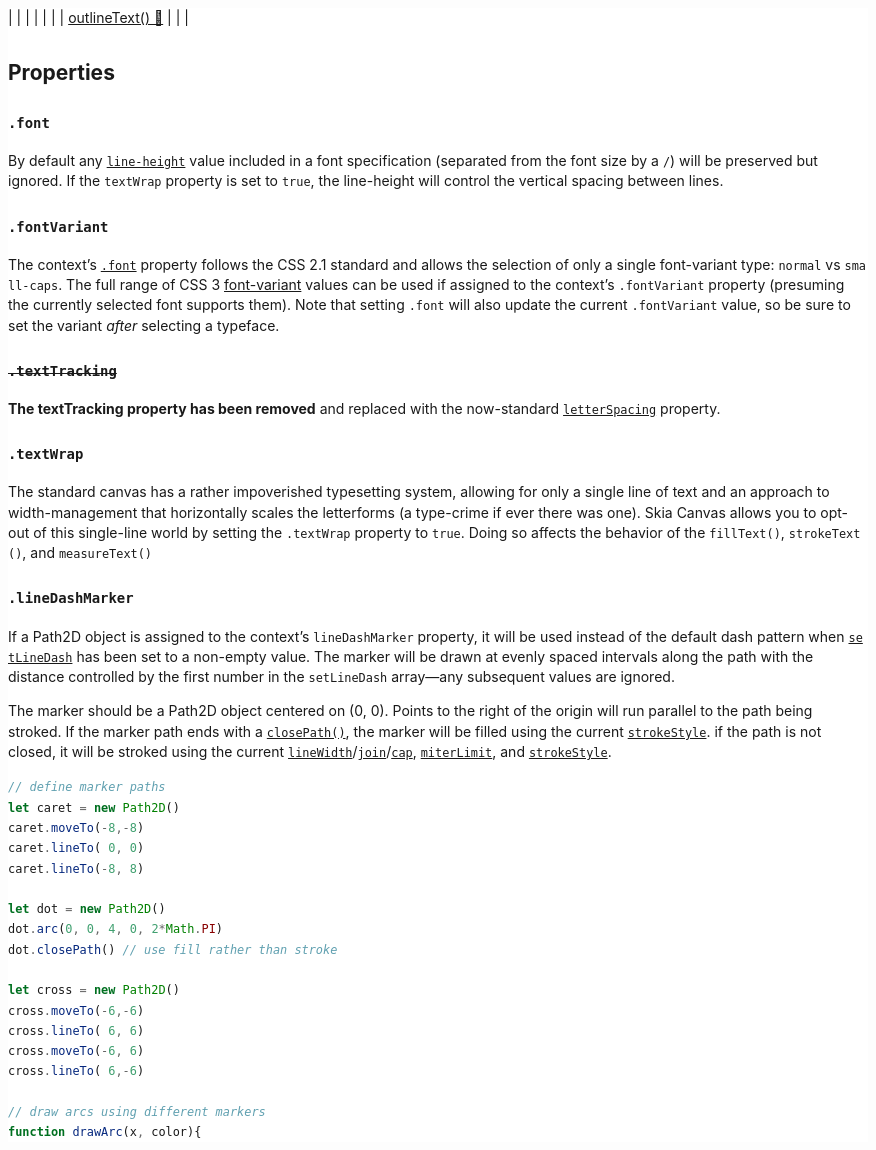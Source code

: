 |                                        |                                              |                                                  |                                         |                                                   |                                          | [outlineText() 🧪][outlineText()]                    |                                                    |                                                          |


## Properties

### `.font`

By default any [`line-height`][lineHeight] value included in a font specification (separated from the font size by a `/`) will be preserved but ignored. If the `textWrap` property is set to `true`, the line-height will control the vertical spacing between lines.

### `.fontVariant`

The context’s [`.font`][font] property follows the CSS 2.1 standard and allows the selection of only a single font-variant type: `normal` vs `small-caps`. The full range of CSS 3 [font-variant][font-variant] values can be used if assigned to the context’s `.fontVariant` property (presuming the currently selected font supports them). Note that setting `.font` will also update the current `.fontVariant` value, so be sure to set the variant *after* selecting a typeface.

### ~~`.textTracking`~~

**The textTracking property has been removed** and replaced with the now-standard [`letterSpacing`][letterSpacing] property.

### `.textWrap`

The standard canvas has a rather impoverished typesetting system, allowing for only a single line of text and an approach to width-management that horizontally scales the letterforms (a type-crime if ever there was one). Skia Canvas allows you to opt-out of this single-line world by setting the `.textWrap` property to `true`. Doing so affects the behavior of the `fillText()`, `strokeText()`, and `measureText()`


### `.lineDashMarker`

If a Path2D object is assigned to the context’s `lineDashMarker` property, it will be used instead of the default dash pattern when [`setLineDash`][setLineDash()] has been set to a non-empty value. The marker will be drawn at evenly spaced intervals along the path with the distance controlled by the first number in the `setLineDash` array—any subsequent values are ignored.

The marker should be a Path2D object centered on (0, 0). Points to the right of the origin will run parallel to the path being stroked. If the marker path ends with a [`closePath()`][p2d_closePath], the marker will be filled using the current [`strokeStyle`][strokeStyle]. if the path is not closed, it will be stroked using the current [`lineWidth`][lineWidth]/[`join`][lineJoin]/[`cap`][lineCap], [`miterLimit`][miterLimit], and [`strokeStyle`][strokeStyle].

```js
// define marker paths
let caret = new Path2D()
caret.moveTo(-8,-8)
caret.lineTo( 0, 0)
caret.lineTo(-8, 8)

let dot = new Path2D()
dot.arc(0, 0, 4, 0, 2*Math.PI)
dot.closePath() // use fill rather than stroke

let cross = new Path2D()
cross.moveTo(-6,-6)
cross.lineTo( 6, 6)
cross.moveTo(-6, 6)
cross.lineTo( 6,-6)

// draw arcs using different markers
function drawArc(x, color){
```

[c2d_font]: #font
[c2d_measuretext]: #measuretext
[canvas]: canvas.md
[conicCurveTo]: #coniccurveto
[createProjection()]: #createprojection
[createTexture()]: #createtexture
[drawText]: #filltext--stroketext
[drawcanvas]: #drawcanvas
[fontvariant]: #fontvariant
[lineDashFit]: #linedashfit
[lineDashMarker]: #linedashmarker
[newPage]: canvas.md#newpage
[outlineText()]: #outlinetext
[p2d_offset]: path2d.md#offset
[p2d_transform]: path2d.md#transform
[textwrap]: #textwrap
[transforms]: #transform--settransform
[reset()]: https://developer.chrome.com/blog/canvas2d/#context-reset
[roundRect()]: https://developer.chrome.com/blog/canvas2d/#round-rect
[p2d_closePath]: https://developer.mozilla.org/en-US/docs/Web/API/CanvasRenderingContext2D/closePath
[css_transform]: https://developer.mozilla.org/en-US/docs/Web/CSS/transform
[css_transform_fns]: https://developer.mozilla.org/en-US/docs/Web/CSS/transform-function
[TextMetrics]: https://developer.mozilla.org/en-US/docs/Web/API/TextMetrics
[DOMMatrix]: https://developer.mozilla.org/en-US/docs/Web/API/DOMMatrix
[lineHeight]: https://developer.mozilla.org/en-US/docs/Web/CSS/line-height
[font-variant]: https://developer.mozilla.org/en-US/docs/Web/CSS/font-variant
[canvas_attr]: https://developer.mozilla.org/en-US/docs/Web/API/CanvasRenderingContext2D/canvas
[currentTransform]: https://developer.mozilla.org/en-US/docs/Web/API/CanvasRenderingContext2D/currentTransform
[direction]: https://developer.mozilla.org/en-US/docs/Web/API/CanvasRenderingContext2D/direction
[fillStyle]: https://developer.mozilla.org/en-US/docs/Web/API/CanvasRenderingContext2D/fillStyle
[filter]: https://developer.mozilla.org/en-US/docs/Web/API/CanvasRenderingContext2D/filter
[font]: https://developer.mozilla.org/en-US/docs/Web/API/CanvasRenderingContext2D/font
[fontStretch]: https://developer.mozilla.org/en-US/docs/Web/API/CanvasRenderingContext2D/fontStretch
[globalAlpha]: https://developer.mozilla.org/en-US/docs/Web/API/CanvasRenderingContext2D/globalAlpha
[globalCompositeOperation]: https://developer.mozilla.org/en-US/docs/Web/API/CanvasRenderingContext2D/globalCompositeOperation
[imageSmoothingEnabled]: https://developer.mozilla.org/en-US/docs/Web/API/CanvasRenderingContext2D/imageSmoothingEnabled
[imageSmoothingQuality]: https://developer.mozilla.org/en-US/docs/Web/API/CanvasRenderingContext2D/imageSmoothingQuality
[lineCap]: https://developer.mozilla.org/en-US/docs/Web/API/CanvasRenderingContext2D/lineCap
[lineDashOffset]: https://developer.mozilla.org/en-US/docs/Web/API/CanvasRenderingContext2D/lineDashOffset
[lineJoin]: https://developer.mozilla.org/en-US/docs/Web/API/CanvasRenderingContext2D/lineJoin
[lineWidth]: https://developer.mozilla.org/en-US/docs/Web/API/CanvasRenderingContext2D/lineWidth
[miterLimit]: https://developer.mozilla.org/en-US/docs/Web/API/CanvasRenderingContext2D/miterLimit
[shadowBlur]: https://developer.mozilla.org/en-US/docs/Web/API/CanvasRenderingContext2D/shadowBlur
[shadowColor]: https://developer.mozilla.org/en-US/docs/Web/API/CanvasRenderingContext2D/shadowColor
[shadowOffsetX]: https://developer.mozilla.org/en-US/docs/Web/API/CanvasRenderingContext2D/shadowOffsetX
[shadowOffsetY]: https://developer.mozilla.org/en-US/docs/Web/API/CanvasRenderingContext2D/shadowOffsetY
[strokeStyle]: https://developer.mozilla.org/en-US/docs/Web/API/CanvasRenderingContext2D/strokeStyle
[textAlign]: https://developer.mozilla.org/en-US/docs/Web/API/CanvasRenderingContext2D/textAlign
[textBaseline]: https://developer.mozilla.org/en-US/docs/Web/API/CanvasRenderingContext2D/textBaseline
[letterSpacing]: https://developer.mozilla.org/en-US/docs/Web/API/CanvasRenderingContext2D/letterSpacing
[wordSpacing]: https://developer.mozilla.org/en-US/docs/Web/API/CanvasRenderingContext2D/wordSpacing
[arc()]: https://developer.mozilla.org/en-US/docs/Web/API/CanvasRenderingContext2D/arc
[arcTo()]: https://developer.mozilla.org/en-US/docs/Web/API/CanvasRenderingContext2D/arcTo
[beginPath()]: https://developer.mozilla.org/en-US/docs/Web/API/CanvasRenderingContext2D/beginPath
[bezierCurveTo()]: https://developer.mozilla.org/en-US/docs/Web/API/CanvasRenderingContext2D/bezierCurveTo
[clearRect()]: https://developer.mozilla.org/en-US/docs/Web/API/CanvasRenderingContext2D/clearRect
[clip()]: https://developer.mozilla.org/en-US/docs/Web/API/CanvasRenderingContext2D/clip
[closePath()]: https://developer.mozilla.org/en-US/docs/Web/API/CanvasRenderingContext2D/closePath
[createConicGradient()]: https://developer.mozilla.org/en-US/docs/Web/API/CanvasRenderingContext2D/createConicGradient
[createImageData()]: https://developer.mozilla.org/en-US/docs/Web/API/CanvasRenderingContext2D/createImageData
[createLinearGradient()]: https://developer.mozilla.org/en-US/docs/Web/API/CanvasRenderingContext2D/createLinearGradient
[createPattern()]: https://developer.mozilla.org/en-US/docs/Web/API/CanvasRenderingContext2D/createPattern
[createRadialGradient()]: https://developer.mozilla.org/en-US/docs/Web/API/CanvasRenderingContext2D/createRadialGradient
[drawImage()]: https://developer.mozilla.org/en-US/docs/Web/API/CanvasRenderingContext2D/drawImage
[ellipse()]: https://developer.mozilla.org/en-US/docs/Web/API/CanvasRenderingContext2D/ellipse
[fill()]: https://developer.mozilla.org/en-US/docs/Web/API/CanvasRenderingContext2D/fill
[fillRect()]: https://developer.mozilla.org/en-US/docs/Web/API/CanvasRenderingContext2D/fillRect
[fillText()]: https://developer.mozilla.org/en-US/docs/Web/API/CanvasRenderingContext2D/fillText
[getImageData()]: https://developer.mozilla.org/en-US/docs/Web/API/CanvasRenderingContext2D/getImageData
[getLineDash()]: https://developer.mozilla.org/en-US/docs/Web/API/CanvasRenderingContext2D/getLineDash
[getTransform()]: https://developer.mozilla.org/en-US/docs/Web/API/CanvasRenderingContext2D/getTransform
[isPointInPath()]: https://developer.mozilla.org/en-US/docs/Web/API/CanvasRenderingContext2D/isPointInPath
[isPointInStroke()]: https://developer.mozilla.org/en-US/docs/Web/API/CanvasRenderingContext2D/isPointInStroke
[lineTo()]: https://developer.mozilla.org/en-US/docs/Web/API/CanvasRenderingContext2D/lineTo
[measureText()]: https://developer.mozilla.org/en-US/docs/Web/API/CanvasRenderingContext2D/measureText
[moveTo()]: https://developer.mozilla.org/en-US/docs/Web/API/CanvasRenderingContext2D/moveTo
[putImageData()]: https://developer.mozilla.org/en-US/docs/Web/API/CanvasRenderingContext2D/putImageData
[quadraticCurveTo()]: https://developer.mozilla.org/en-US/docs/Web/API/CanvasRenderingContext2D/quadraticCurveTo
[rect()]: https://developer.mozilla.org/en-US/docs/Web/API/CanvasRenderingContext2D/rect
[resetTransform()]: https://developer.mozilla.org/en-US/docs/Web/API/CanvasRenderingContext2D/resetTransform
[restore()]: https://developer.mozilla.org/en-US/docs/Web/API/CanvasRenderingContext2D/restore
[rotate()]: https://developer.mozilla.org/en-US/docs/Web/API/CanvasRenderingContext2D/rotate
[save()]: https://developer.mozilla.org/en-US/docs/Web/API/CanvasRenderingContext2D/save
[scale()]: https://developer.mozilla.org/en-US/docs/Web/API/CanvasRenderingContext2D/scale
[setLineDash()]: https://developer.mozilla.org/en-US/docs/Web/API/CanvasRenderingContext2D/setLineDash
[setTransform()]: https://developer.mozilla.org/en-US/docs/Web/API/CanvasRenderingContext2D/setTransform
[stroke()]: https://developer.mozilla.org/en-US/docs/Web/API/CanvasRenderingContext2D/stroke
[strokeRect()]: https://developer.mozilla.org/en-US/docs/Web/API/CanvasRenderingContext2D/strokeRect
[strokeText()]: https://developer.mozilla.org/en-US/docs/Web/API/CanvasRenderingContext2D/strokeText
[transform()]: https://developer.mozilla.org/en-US/docs/Web/API/CanvasRenderingContext2D/transform
[translate()]: https://developer.mozilla.org/en-US/docs/Web/API/CanvasRenderingContext2D/translate